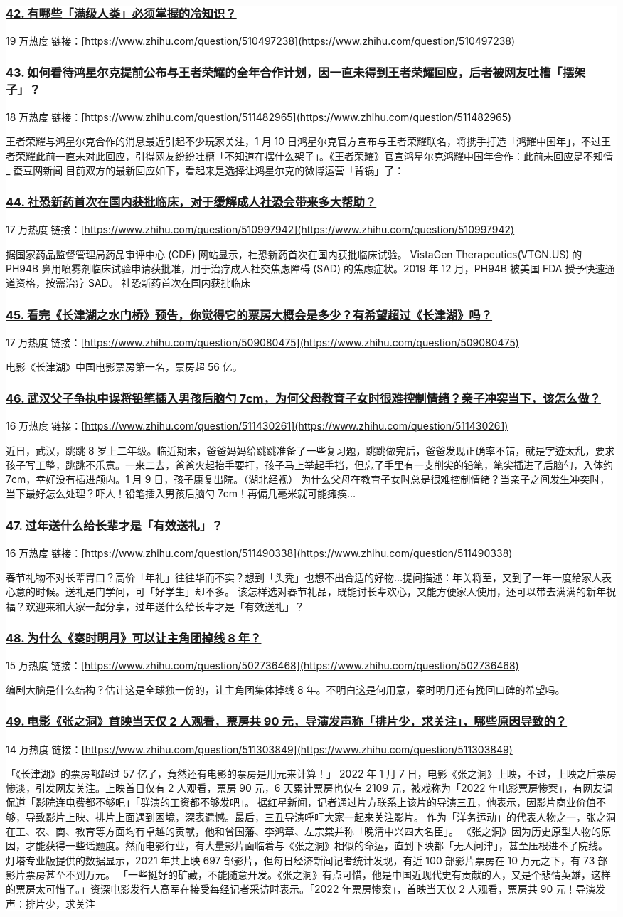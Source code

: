 

### [42. 有哪些「满级人类」必须掌握的冷知识？](https://www.zhihu.com/question/510497238)
19 万热度 链接：[https://www.zhihu.com/question/510497238](https://www.zhihu.com/question/510497238)



### [43. 如何看待鸿星尔克提前公布与王者荣耀的全年合作计划，因一直未得到王者荣耀回应，后者被网友吐槽「摆架子」？](https://www.zhihu.com/question/511482965)
18 万热度 链接：[https://www.zhihu.com/question/511482965](https://www.zhihu.com/question/511482965)

王者荣耀与鸿星尔克合作的消息最近引起不少玩家关注，1 月 10 日鸿星尔克官方宣布与王者荣耀联名，将携手打造「鸿耀中国年」，不过王者荣耀此前一直未对此回应，引得网友纷纷吐槽「不知道在摆什么架子」。《王者荣耀》官宣鸿星尔克鸿耀中国年合作：此前未回应是不知情 _ 蚕豆网新闻 目前双方的最新回应如下，看起来是选择让鸿星尔克的微博运营「背锅」了：

### [44. 社恐新药首次在国内获批临床，对于缓解成人社恐会带来多大帮助？](https://www.zhihu.com/question/510997942)
17 万热度 链接：[https://www.zhihu.com/question/510997942](https://www.zhihu.com/question/510997942)

据国家药品监督管理局药品审评中心 (CDE) 网站显示，社恐新药首次在国内获批临床试验。 VistaGen Therapeutics(VTGN.US) 的 PH94B 鼻用喷雾剂临床试验申请获批准，用于治疗成人社交焦虑障碍 (SAD) 的焦虑症状。2019 年 12 月，PH94B 被美国 FDA 授予快速通道资格，按需治疗 SAD。 社恐新药首次在国内获批临床

### [45. 看完《长津湖之水门桥》预告，你觉得它的票房大概会是多少？有希望超过《长津湖》吗？](https://www.zhihu.com/question/509080475)
17 万热度 链接：[https://www.zhihu.com/question/509080475](https://www.zhihu.com/question/509080475)

电影《长津湖》中国电影票房第一名，票房超 56 亿。

### [46. 武汉父子争执中误将铅笔插入男孩后脑勺 7cm，为何父母教育子女时很难控制情绪？亲子冲突当下，该怎么做？](https://www.zhihu.com/question/511430261)
16 万热度 链接：[https://www.zhihu.com/question/511430261](https://www.zhihu.com/question/511430261)

近日，武汉，跳跳 8 岁上二年级。临近期末，爸爸妈妈给跳跳准备了一些复习题，跳跳做完后，爸爸发现正确率不错，就是字迹太乱，要求孩子写工整，跳跳不乐意。一来二去，爸爸火起抬手要打，孩子马上举起手挡，但忘了手里有一支削尖的铅笔，笔尖插进了后脑勺，入体约 7cm，幸好没有插进颅内。1 月 9 日，孩子康复出院。（湖北经视） 为什么父母在教育子女时总是很难控制情绪？当亲子之间发生冲突时，当下最好怎么处理？吓人！铅笔插入男孩后脑勺 7cm！再偏几毫米就可能瘫痪…

### [47. 过年送什么给长辈才是「有效送礼」？](https://www.zhihu.com/question/511490338)
16 万热度 链接：[https://www.zhihu.com/question/511490338](https://www.zhihu.com/question/511490338)

春节礼物不对长辈胃口？高价「年礼」往往华而不实？想到「头秃」也想不出合适的好物…提问描述：年关将至，又到了一年一度给家人表心意的时候。送礼是门学问，可「好学生」却不多。 该怎样选对春节礼品，既能讨长辈欢心，又能方便家人使用，还可以带去满满的新年祝福？欢迎来和大家一起分享，过年送什么给长辈才是「有效送礼」？

### [48. 为什么《秦时明月》可以让主角团掉线 8 年？](https://www.zhihu.com/question/502736468)
15 万热度 链接：[https://www.zhihu.com/question/502736468](https://www.zhihu.com/question/502736468)

编剧大脑是什么结构？估计这是全球独一份的，让主角团集体掉线 8 年。不明白这是何用意，秦时明月还有挽回口碑的希望吗。

### [49. 电影《张之洞》首映当天仅 2 人观看，票房共 90 元，导演发声称「排片少，求关注」，哪些原因导致的？](https://www.zhihu.com/question/511303849)
14 万热度 链接：[https://www.zhihu.com/question/511303849](https://www.zhihu.com/question/511303849)

「《长津湖》的票房都超过 57 亿了，竟然还有电影的票房是用元来计算！」 2022 年 1 月 7 日，电影《张之洞》上映，不过，上映之后票房惨淡，引发网友关注。上映首日仅有 2 人观看，票房 90 元，6 天累计票房也仅有 2109 元，被戏称为「2022 年电影票房惨案」，有网友调侃道「影院连电费都不够吧」「群演的工资都不够发吧」。 据红星新闻，记者通过片方联系上该片的导演三丑，他表示，因影片商业价值不够，导致影片上映、排片上面遇到困境，深表遗憾。最后，三丑导演呼吁大家一起来关注影片。 作为「洋务运动」的代表人物之一，张之洞在工、农、商、教育等方面均有卓越的贡献，他和曾国藩、李鸿章、左宗棠并称「晚清中兴四大名臣」。 《张之洞》因为历史原型人物的原因，才能获得一些话题度。然而电影行业，有大量影片面临着与《张之洞》相似的命运，直到下映都「无人问津」，甚至压根进不了院线。 灯塔专业版提供的数据显示，2021 年共上映 697 部影片，但每日经济新闻记者统计发现，有近 100 部影片票房在 10 万元之下，有 73 部影片票房甚至不到万元。 「一些挺好的矿藏，不能随意开发。《张之洞》有点可惜，他是中国近现代史有贡献的人，又是个悲情英雄，这样的票房太可惜了。」资深电影发行人高军在接受每经记者采访时表示。「2022 年票房惨案」，首映当天仅 2 人观看，票房共 90 元！导演发声：排片少，求关注
